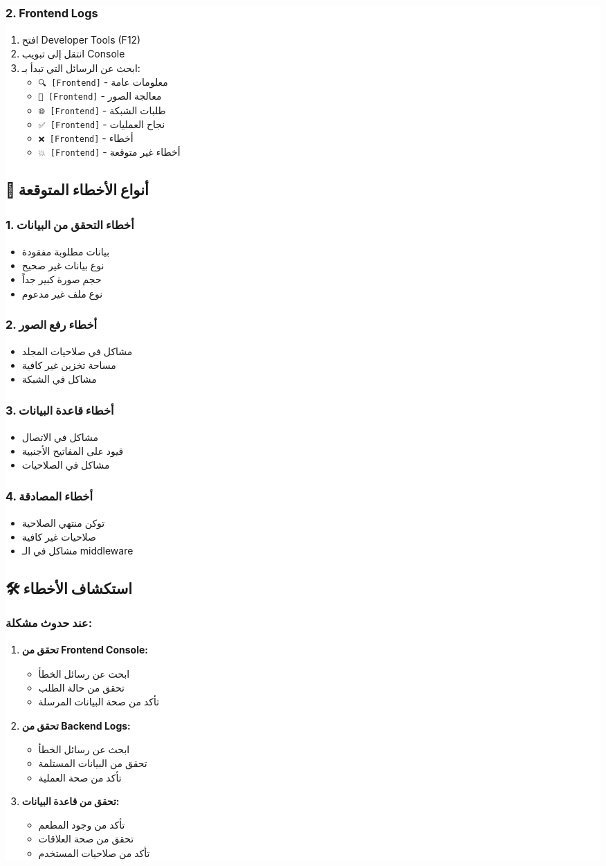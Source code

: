 ### **2. Frontend Logs**
1. افتح Developer Tools (F12)
2. انتقل إلى تبويب Console
3. ابحث عن الرسائل التي تبدأ بـ:
   - `🔍 [Frontend]` - معلومات عامة
   - `📸 [Frontend]` - معالجة الصور
   - `🌐 [Frontend]` - طلبات الشبكة
   - `✅ [Frontend]` - نجاح العمليات
   - `❌ [Frontend]` - أخطاء
   - `💥 [Frontend]` - أخطاء غير متوقعة

## 🚨 **أنواع الأخطاء المتوقعة**

### **1. أخطاء التحقق من البيانات**
- بيانات مطلوبة مفقودة
- نوع بيانات غير صحيح
- حجم صورة كبير جداً
- نوع ملف غير مدعوم

### **2. أخطاء رفع الصور**
- مشاكل في صلاحيات المجلد
- مساحة تخزين غير كافية
- مشاكل في الشبكة

### **3. أخطاء قاعدة البيانات**
- مشاكل في الاتصال
- قيود على المفاتيح الأجنبية
- مشاكل في الصلاحيات

### **4. أخطاء المصادقة**
- توكن منتهي الصلاحية
- صلاحيات غير كافية
- مشاكل في الـ middleware

## 🛠️ **استكشاف الأخطاء**

### **عند حدوث مشكلة:**

1. **تحقق من Frontend Console:**
   - ابحث عن رسائل الخطأ
   - تحقق من حالة الطلب
   - تأكد من صحة البيانات المرسلة

2. **تحقق من Backend Logs:**
   - ابحث عن رسائل الخطأ
   - تحقق من البيانات المستلمة
   - تأكد من صحة العملية

3. **تحقق من قاعدة البيانات:**
   - تأكد من وجود المطعم
   - تحقق من صحة العلاقات
   - تأكد من صلاحيات المستخدم
